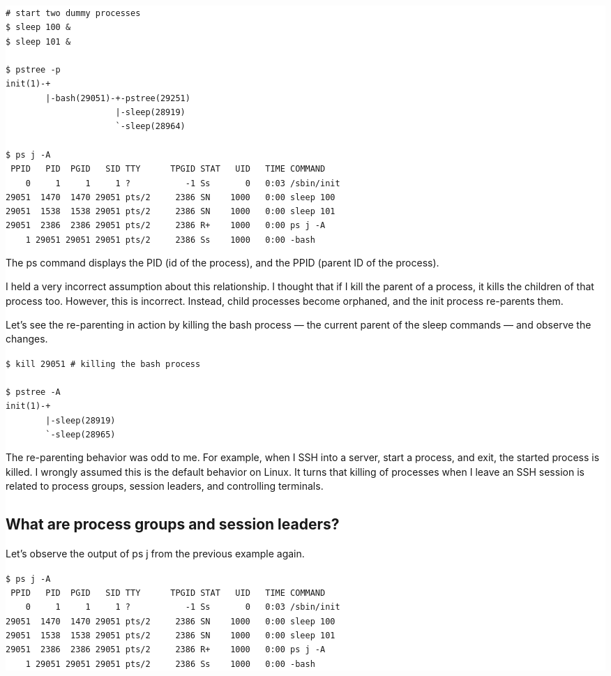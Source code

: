 ```shell
# start two dummy processes
$ sleep 100 &
$ sleep 101 &

$ pstree -p
init(1)-+
        |-bash(29051)-+-pstree(29251)
                      |-sleep(28919)
                      `-sleep(28964)

$ ps j -A
 PPID   PID  PGID   SID TTY      TPGID STAT   UID   TIME COMMAND
    0     1     1     1 ?           -1 Ss       0   0:03 /sbin/init
29051  1470  1470 29051 pts/2     2386 SN    1000   0:00 sleep 100
29051  1538  1538 29051 pts/2     2386 SN    1000   0:00 sleep 101
29051  2386  2386 29051 pts/2     2386 R+    1000   0:00 ps j -A
    1 29051 29051 29051 pts/2     2386 Ss    1000   0:00 -bash
```

The ps command displays the PID (id of the process), and the PPID (parent ID of the process).

I held a very incorrect assumption about this relationship. I thought that if I kill the parent of a process, it kills the children of that process too. However, this is incorrect. Instead, child processes become orphaned, and the init process re-parents them.

Let’s see the re-parenting in action by killing the bash process — the current parent of the sleep commands — and observe the changes.

```shell
$ kill 29051 # killing the bash process

$ pstree -A
init(1)-+
        |-sleep(28919)
        `-sleep(28965)
```

The re-parenting behavior was odd to me. For example, when I SSH into a server, start a process, and exit, the started process is killed. I wrongly assumed this is the default behavior on Linux. It turns that killing of processes when I leave an SSH session is related to process groups, session leaders, and controlling terminals.

## What are process groups and session leaders?

Let’s observe the output of ps j from the previous example again.

```shell
$ ps j -A
 PPID   PID  PGID   SID TTY      TPGID STAT   UID   TIME COMMAND
    0     1     1     1 ?           -1 Ss       0   0:03 /sbin/init
29051  1470  1470 29051 pts/2     2386 SN    1000   0:00 sleep 100
29051  1538  1538 29051 pts/2     2386 SN    1000   0:00 sleep 101
29051  2386  2386 29051 pts/2     2386 R+    1000   0:00 ps j -A
    1 29051 29051 29051 pts/2     2386 Ss    1000   0:00 -bash
```
